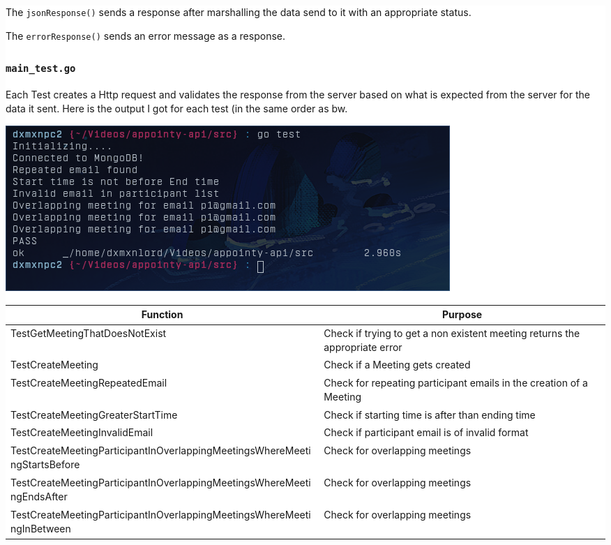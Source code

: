 The `jsonResponse()` sends a response after marshalling the data send to it with an appropriate status.

The `errorResponse()` sends an error message as a response.

### `main_test.go`

Each Test creates a Http request and validates the response from the server based on what is expected from the server for the data it sent. Here is the output I got for each test (in the same order as bw.

![](img/tests.png)

| Function                                                                  | Purpose                                                                     |
|---------------------------------------------------------------------------|-----------------------------------------------------------------------------|
| TestGetMeetingThatDoesNotExist                                            | Check if trying to get a non existent meeting returns the appropriate error |
| TestCreateMeeting                                                         | Check if a Meeting gets created                                             |
| TestCreateMeetingRepeatedEmail                                            | Check for repeating participant emails in the creation of a Meeting         |
| TestCreateMeetingGreaterStartTime                                         | Check if starting time is after than ending time                            |
| TestCreateMeetingInvalidEmail                                             | Check if participant email is of invalid format                             |
| TestCreateMeetingParticipantInOverlappingMeetingsWhereMeetingStartsBefore | Check for overlapping meetings                                              |
| TestCreateMeetingParticipantInOverlappingMeetingsWhereMeetingEndsAfter    | Check for overlapping meetings                                              |
| TestCreateMeetingParticipantInOverlappingMeetingsWhereMeetingInBetween    | Check for overlapping meetings                                              |